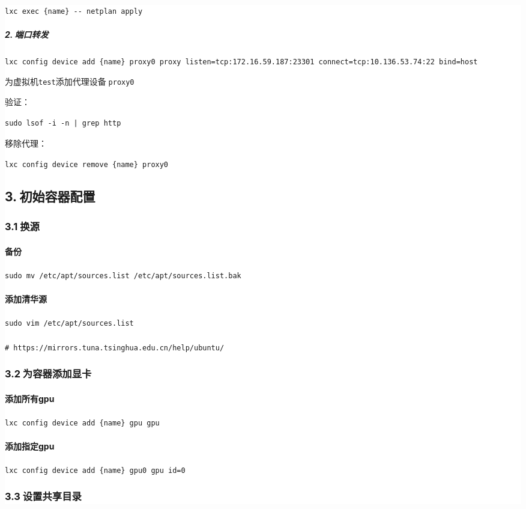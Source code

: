 ```shell
lxc exec {name} -- netplan apply
```

##### 2. 端口转发 

```shell
lxc config device add {name} proxy0 proxy listen=tcp:172.16.59.187:23301 connect=tcp:10.136.53.74:22 bind=host
```

为虚拟机`test`添加代理设备 `proxy0`

验证：

```shell
sudo lsof -i -n | grep http
```

移除代理：

```shell
lxc config device remove {name} proxy0
```

## 3. 初始容器配置

### 3.1 换源

#### 备份

```shell
sudo mv /etc/apt/sources.list /etc/apt/sources.list.bak
```

#### 添加清华源

```shell
sudo vim /etc/apt/sources.list

# https://mirrors.tuna.tsinghua.edu.cn/help/ubuntu/
```

### 3.2 为容器添加显卡

#### 添加所有gpu

```shell
lxc config device add {name} gpu gpu
```

#### 添加指定gpu

```shell
lxc config device add {name} gpu0 gpu id=0
```

### 3.3 设置共享目录
